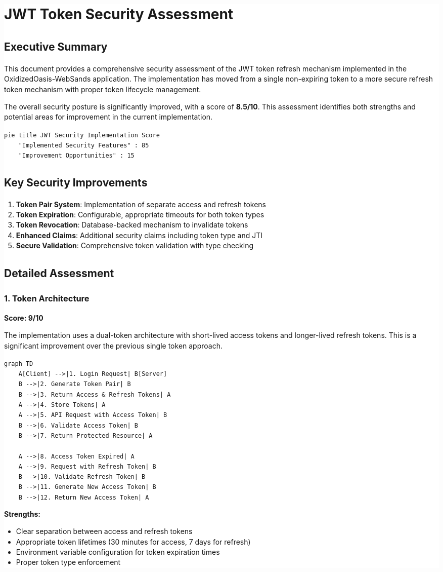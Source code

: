 # JWT Token Security Assessment

## Executive Summary

This document provides a comprehensive security assessment of the JWT token refresh mechanism implemented in the OxidizedOasis-WebSands application. The implementation has moved from a single non-expiring token to a more secure refresh token mechanism with proper token lifecycle management.

The overall security posture is significantly improved, with a score of **8.5/10**. This assessment identifies both strengths and potential areas for improvement in the current implementation.

```mermaid
pie title JWT Security Implementation Score
    "Implemented Security Features" : 85
    "Improvement Opportunities" : 15
```

## Key Security Improvements

1. **Token Pair System**: Implementation of separate access and refresh tokens
2. **Token Expiration**: Configurable, appropriate timeouts for both token types
3. **Token Revocation**: Database-backed mechanism to invalidate tokens
4. **Enhanced Claims**: Additional security claims including token type and JTI
5. **Secure Validation**: Comprehensive token validation with type checking

## Detailed Assessment

### 1. Token Architecture

**Score: 9/10**

The implementation uses a dual-token architecture with short-lived access tokens and longer-lived refresh tokens. This is a significant improvement over the previous single token approach.

```mermaid
graph TD
    A[Client] -->|1. Login Request| B[Server]
    B -->|2. Generate Token Pair| B
    B -->|3. Return Access & Refresh Tokens| A
    A -->|4. Store Tokens| A
    A -->|5. API Request with Access Token| B
    B -->|6. Validate Access Token| B
    B -->|7. Return Protected Resource| A
    
    A -->|8. Access Token Expired| A
    A -->|9. Request with Refresh Token| B
    B -->|10. Validate Refresh Token| B
    B -->|11. Generate New Access Token| B
    B -->|12. Return New Access Token| A
```

**Strengths:**
- Clear separation between access and refresh tokens
- Appropriate token lifetimes (30 minutes for access, 7 days for refresh)
- Environment variable configuration for token expiration times
- Proper token type enforcement
